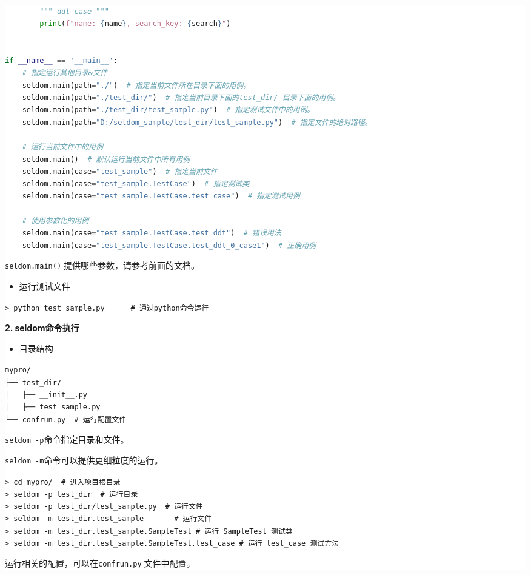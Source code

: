 ```py
        """ ddt case """
        print(f"name: {name}, search_key: {search}")


if __name__ == '__main__':
    # 指定运行其他目录&文件
    seldom.main(path="./")  # 指定当前文件所在目录下面的用例。
    seldom.main(path="./test_dir/")  # 指定当前目录下面的test_dir/ 目录下面的用例。
    seldom.main(path="./test_dir/test_sample.py")  # 指定测试文件中的用例。
    seldom.main(path="D:/seldom_sample/test_dir/test_sample.py")  # 指定文件的绝对路径。
    
    # 运行当前文件中的用例
    seldom.main()  # 默认运行当前文件中所有用例
    seldom.main(case="test_sample")  # 指定当前文件
    seldom.main(case="test_sample.TestCase")  # 指定测试类
    seldom.main(case="test_sample.TestCase.test_case")  # 指定测试用例

    # 使用参数化的用例
    seldom.main(case="test_sample.TestCase.test_ddt")  # 错误用法
    seldom.main(case="test_sample.TestCase.test_ddt_0_case1")  # 正确用例
```

`seldom.main()` 提供哪些参数，请参考前面的文档。

* 运行测试文件

```shell
> python test_sample.py      # 通过python命令运行
```

__2. seldom命令执行__

* 目录结构

```
mypro/
├── test_dir/
│   ├── __init__.py
│   ├── test_sample.py
└── confrun.py  # 运行配置文件
```

`seldom -p`命令指定目录和文件。

`seldom -m`命令可以提供更细粒度的运行。

```shell
> cd mypro/  # 进入项目根目录
> seldom -p test_dir  # 运行目录
> seldom -p test_dir/test_sample.py  # 运行文件
> seldom -m test_dir.test_sample       # 运行文件
> seldom -m test_dir.test_sample.SampleTest # 运行 SampleTest 测试类
> seldom -m test_dir.test_sample.SampleTest.test_case # 运行 test_case 测试方法
```

运行相关的配置，可以在`confrun.py` 文件中配置。
